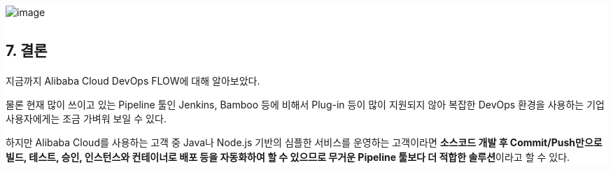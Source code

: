 <p><img src="https://user-images.githubusercontent.com/34003729/130348915-7e31c7be-61a8-4ca8-9f44-5c9aa276c95e.png" alt="image"></p>
<h2 id="결론">7. 결론</h2>
<p>지금까지  Alibaba Cloud DevOps FLOW에  대해  알아보았다.</p>
<p>물론  현재  많이  쓰이고  있는  Pipeline 툴인  Jenkins, Bamboo 등에  비해서  Plug-in 등이  많이  지원되지  않아  복잡한  DevOps 환경을  사용하는  기업  사용자에게는  조금  가벼워  보일  수  있다.</p>
<p>하지만  Alibaba Cloud를  사용하는  고객  중 Java나  Node.js 기반의  심플한  서비스를  운영하는  고객이라면  <strong>소스코드  개발  후  Commit/Push만으로  빌드, 테스트, 승인, 인스턴스와 컨테이너로 배포  등을  자동화하여  할  수  있으므로  무거운  Pipeline 툴보다  더  적합한  솔루션</strong>이라고  할  수  있다.</p>

